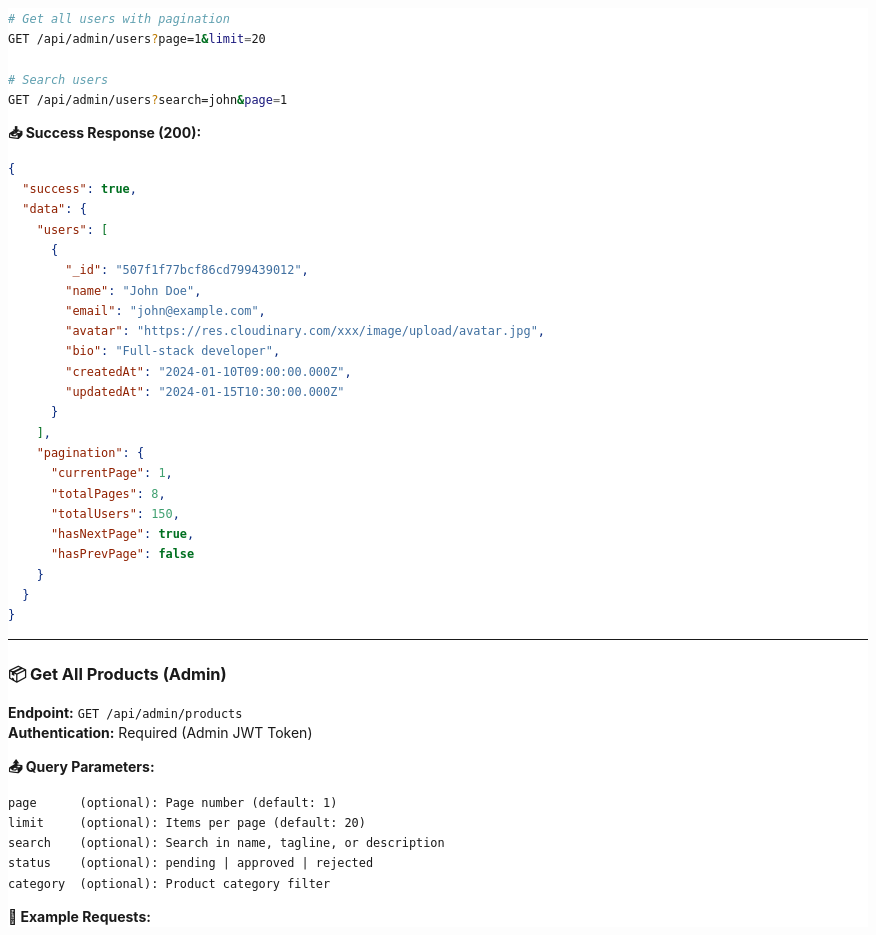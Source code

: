 ```bash
# Get all users with pagination
GET /api/admin/users?page=1&limit=20

# Search users
GET /api/admin/users?search=john&page=1
```

**📥 Success Response (200):**

```json
{
  "success": true,
  "data": {
    "users": [
      {
        "_id": "507f1f77bcf86cd799439012",
        "name": "John Doe",
        "email": "john@example.com",
        "avatar": "https://res.cloudinary.com/xxx/image/upload/avatar.jpg",
        "bio": "Full-stack developer",
        "createdAt": "2024-01-10T09:00:00.000Z",
        "updatedAt": "2024-01-15T10:30:00.000Z"
      }
    ],
    "pagination": {
      "currentPage": 1,
      "totalPages": 8,
      "totalUsers": 150,
      "hasNextPage": true,
      "hasPrevPage": false
    }
  }
}
```

---

### 📦 Get All Products (Admin)

**Endpoint:** `GET /api/admin/products`  
**Authentication:** Required (Admin JWT Token)

**📤 Query Parameters:**

```
page      (optional): Page number (default: 1)
limit     (optional): Items per page (default: 20)
search    (optional): Search in name, tagline, or description
status    (optional): pending | approved | rejected
category  (optional): Product category filter
```

**📝 Example Requests:**
